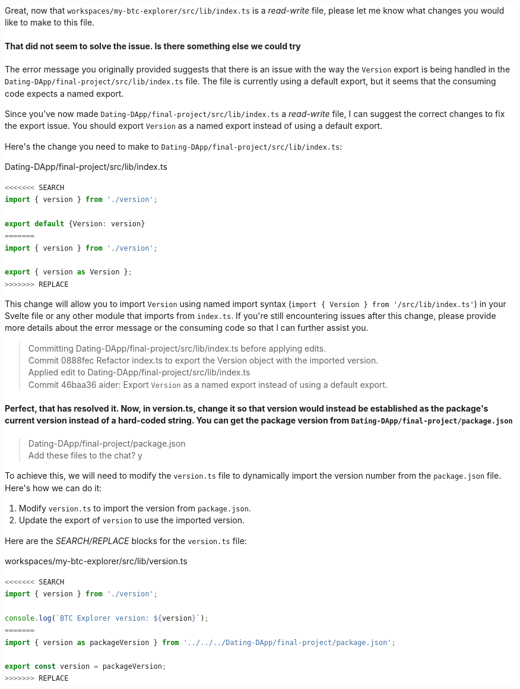 Great, now that `workspaces/my-btc-explorer/src/lib/index.ts` is a *read-write* file, please let me know what changes you would like to make to this file.


#### That did not seem to solve the issue. Is there something else we could try  

The error message you originally provided suggests that there is an issue with the way the `Version` export is being handled in the `Dating-DApp/final-project/src/lib/index.ts` file. The file is currently using a default export, but it seems that the consuming code expects a named export.

Since you've now made `Dating-DApp/final-project/src/lib/index.ts` a *read-write* file, I can suggest the correct changes to fix the export issue. You should export `Version` as a named export instead of using a default export.

Here's the change you need to make to `Dating-DApp/final-project/src/lib/index.ts`:

Dating-DApp/final-project/src/lib/index.ts
```typescript
<<<<<<< SEARCH
import { version } from './version';

export default {Version: version}
=======
import { version } from './version';

export { version as Version };
>>>>>>> REPLACE
```

This change will allow you to import `Version` using named import syntax (`import { Version } from '/src/lib/index.ts'`) in your Svelte file or any other module that imports from `index.ts`. If you're still encountering issues after this change, please provide more details about the error message or the consuming code so that I can further assist you.

> Committing Dating-DApp/final-project/src/lib/index.ts before applying edits.  
> Commit 0888fec Refactor index.ts to export the Version object with the imported version.  
> Applied edit to Dating-DApp/final-project/src/lib/index.ts  
> Commit 46baa36 aider: Export `Version` as a named export instead of using a default export.  

#### Perfect, that has resolved it. Now, in version.ts, change it so that version would instead be established as the package's current version instead of a hard-coded string. You can get the package version from `Dating-DApp/final-project/package.json`  
> Dating-DApp/final-project/package.json  
> Add these files to the chat? y  

To achieve this, we will need to modify the `version.ts` file to dynamically import the version number from the `package.json` file. Here's how we can do it:

1. Modify `version.ts` to import the version from `package.json`.
2. Update the export of `version` to use the imported version.

Here are the *SEARCH/REPLACE* blocks for the `version.ts` file:

workspaces/my-btc-explorer/src/lib/version.ts
```typescript
<<<<<<< SEARCH
import { version } from './version';

console.log(`BTC Explorer version: ${version}`);
=======
import { version as packageVersion } from '../../../Dating-DApp/final-project/package.json';

export const version = packageVersion;
>>>>>>> REPLACE
```
